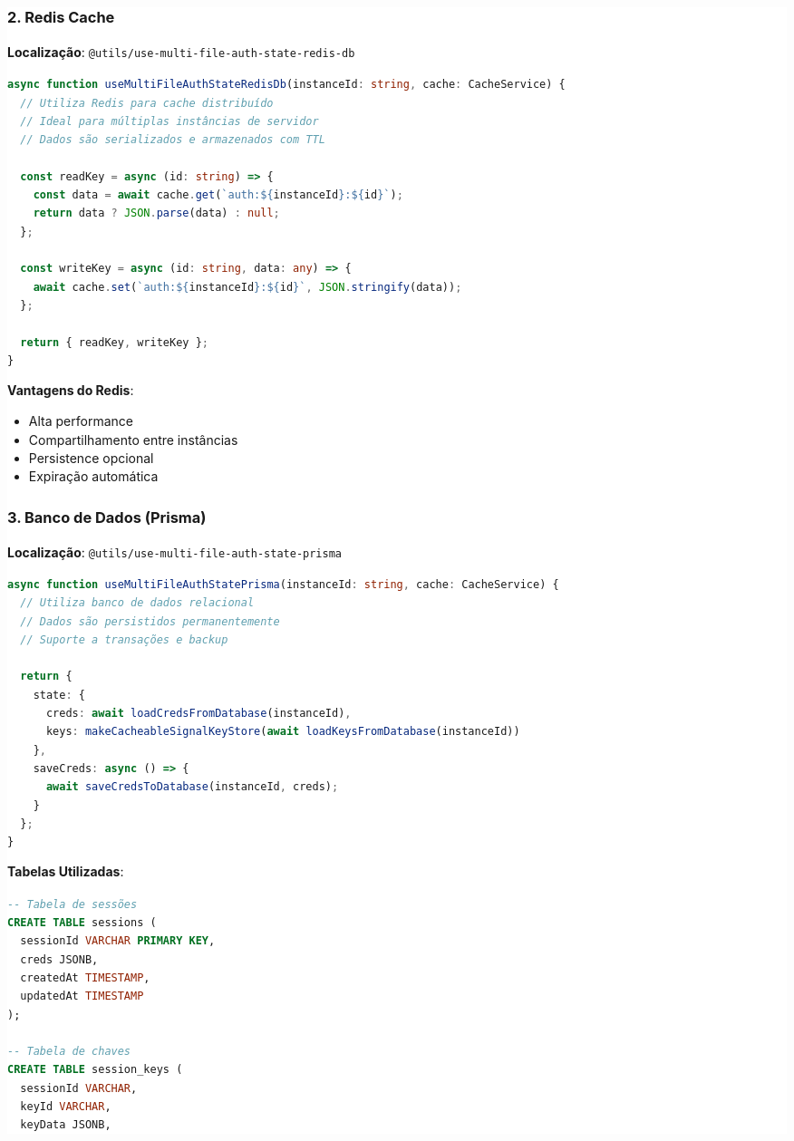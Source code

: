 ### 2. Redis Cache

**Localização**: `@utils/use-multi-file-auth-state-redis-db`

```typescript
async function useMultiFileAuthStateRedisDb(instanceId: string, cache: CacheService) {
  // Utiliza Redis para cache distribuído
  // Ideal para múltiplas instâncias de servidor
  // Dados são serializados e armazenados com TTL
  
  const readKey = async (id: string) => {
    const data = await cache.get(`auth:${instanceId}:${id}`);
    return data ? JSON.parse(data) : null;
  };

  const writeKey = async (id: string, data: any) => {
    await cache.set(`auth:${instanceId}:${id}`, JSON.stringify(data));
  };

  return { readKey, writeKey };
}
```

**Vantagens do Redis**:
- Alta performance
- Compartilhamento entre instâncias
- Persistence opcional
- Expiração automática

### 3. Banco de Dados (Prisma)

**Localização**: `@utils/use-multi-file-auth-state-prisma`

```typescript
async function useMultiFileAuthStatePrisma(instanceId: string, cache: CacheService) {
  // Utiliza banco de dados relacional
  // Dados são persistidos permanentemente
  // Suporte a transações e backup
  
  return {
    state: {
      creds: await loadCredsFromDatabase(instanceId),
      keys: makeCacheableSignalKeyStore(await loadKeysFromDatabase(instanceId))
    },
    saveCreds: async () => {
      await saveCredsToDatabase(instanceId, creds);
    }
  };
}
```

**Tabelas Utilizadas**:
```sql
-- Tabela de sessões
CREATE TABLE sessions (
  sessionId VARCHAR PRIMARY KEY,
  creds JSONB,
  createdAt TIMESTAMP,
  updatedAt TIMESTAMP
);

-- Tabela de chaves
CREATE TABLE session_keys (
  sessionId VARCHAR,
  keyId VARCHAR,
  keyData JSONB,
```